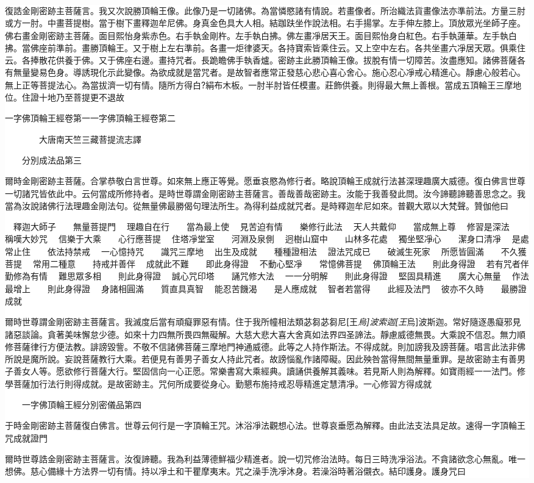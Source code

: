 復誥金剛密跡主菩薩言。我又次說勝頂輪王像。此像乃是一切諸佛。為當憐愍諸有情說。若畫像者。所治織法貨畫像法亦準前法。方量三肘或方一肘。中畫菩提樹。當于樹下畫釋迦牟尼佛。身真金色具大人相。結跏趺坐作說法相。右手揚掌。左手伸左膝上。頂放眾光坐師子座。佛右畫金剛密跡主菩薩。面目熙怡身紫赤色。右手執金剛杵。左手執白拂。佛左畫凈居天王。面目熙怡身白紅色。右手執蓮華。左手執白拂。當佛座前準前。畫勝頂輪王。又于樹上左右準前。各畫一炬律婆天。各持寶索皆乘住云。又上空中左右。各共坐畫六凈居天眾。俱乘住云。各捧散花供養于佛。又于佛座右邊。畫持咒者。長跪瞻佛手執香爐。密跡主此勝頂輪王像。拔脫有情一切障苦。汝盡應知。諸佛菩薩各有無量變易色身。導誘現化示此變像。為欲成就是當咒者。是故智者應常正發慈心悲心喜心舍心。施心忍心凈戒心精進心。靜慮心般若心。無上正等菩提法心。為當拔濟一切有情。隨所方得白?絹布木板。一肘半肘皆任模畫。莊飾供養。則得最大無上善根。當成五頂輪王三摩地位。住證十地乃至菩提更不退故

一字佛頂輪王經卷第一一字佛頂輪王經卷第二

　　　　大唐南天竺三藏菩提流志譯


　　分別成法品第三

爾時金剛密跡主菩薩。合掌恭敬白言世尊。如來無上應正等覺。愿垂哀愍為修行者。略說頂輪王成就行法甚深理趣廣大威德。復白佛言世尊一切諸咒皆依此中。云何當成所修持者。是時世尊謂金剛密跡主菩薩言。善哉善哉密跡主。汝能于我善發此問。汝今諦聽諦聽善思念之。我當為汝說諸佛行法理趣金剛法句。從無量佛最勝偈句理法所生。為得利益成就咒者。是時釋迦牟尼如來。普觀大眾以大梵聲。贊伽他曰

　釋迦大師子　　無量菩提門
　理趣自在行　　當為最上使
　見苦迫有情　　樂修行此法
　天人共戴仰　　當成無上尊
　修習是深法　　稱嘆大妙咒
　信樂于大乘　　心行應菩提
　住塔凈堂室　　河淵及泉側
　迥樹山窟中　　山林多花處
　獨坐堅凈心　　潔身口清凈
　是處常止住　　依法持禁戒
　一心憶持咒　　識咒三摩地
　出生及成就　　種種證相法
　證法咒成已　　破滅生死家
　所愿皆圓滿　　不久獲菩提
　常用二種意　　持戒并善伴
　成就此不難　　即此身得證
　不動心堅凈　　常憶佛菩提
　佛頂輪王法　　則此身得證
　若有咒者伴　　勤修為有情
　難思眾多相　　則此身得證
　誠心咒印塔　　誦咒修大法
　一一分明解　　則此身得證
　堅固具精進　　廣大心無量
　作法最增上　　則此身得證
　身諸相圓滿　　質直具真智
　能忍苦饑渴　　是人應成就
　智者若當得　　此經及法門
　彼亦不久時　　最勝證成就　

爾時世尊謂金剛密跡主菩薩言。我滅度后當有頑癡罪惡有情。住于我所幢相法類苾芻苾芻尼[王*烏]波索迦[王*烏]波斯迦。常好隨逐愚癡邪見諸惡談論。貪著美味懈怠少德。如來十力四無所畏四無礙解。大慈大悲大喜大舍真如法界四圣諦法。靜慮威德無畏。大乘說不信忍。無力順修菩薩律行方便法教。誹謗毀訾。不敬不信諸佛菩薩三摩地門神通威德。此等之人持作斯法。不得成就。則加謗我及謗菩薩。唱言此法非佛所說是魔所說。妄說菩薩教行大乘。若便見有善男子善女人持此咒者。故謗惱亂作諸障礙。因此殃咎當得無間無量重罪。是故密跡主有善男子善女人等。愿欲修行菩薩大行。堅固信向一心正愿。常樂書寫大乘經典。讀誦供養解其義味。若見斯人則為解釋。如寶雨經一一法門。修學菩薩加行法行則得成就。是故密跡主。咒何所成要從身心。勤懇布施持戒忍辱精進定慧清凈。一心修習方得成就

　　一字佛頂輪王經分別密儀品第四

于時金剛密跡主菩薩復白佛言。世尊云何行是一字頂輪王咒。沐浴凈法觀想心法。世尊哀垂愿為解釋。由此法支法具足故。速得一字頂輪王咒成就證門

爾時世尊誥金剛密跡主菩薩言。汝復諦聽。我為利益薄德鮮福少精進者。說一切咒修治法時。每日三時洗凈浴法。不貪諸欲念心無亂。唯一想佛。慈心備緣十方法界一切有情。持以凈土和干瞿摩夷末。咒之澡手洗凈沐身。若澡浴時著浴儭衣。結印護身。護身咒曰
